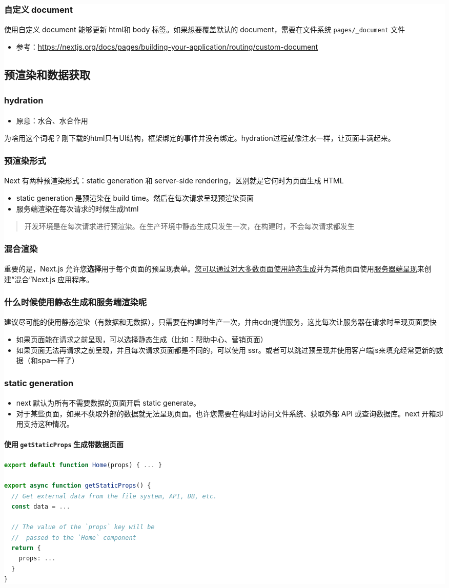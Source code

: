 ### 自定义 document

使用自定义 document 能够更新 html和 body 标签。如果想要覆盖默认的 document，需要在文件系统 `pages/_document` 文件

* 参考：https://nextjs.org/docs/pages/building-your-application/routing/custom-document

## 预渲染和数据获取

### **hydration**

* 原意：水合、水合作用

为啥用这个词呢？刚下载的html只有UI结构，框架绑定的事件并没有绑定。hydration过程就像注水一样，让页面丰满起来。

### 预渲染形式

Next 有两种预渲染形式：static generation 和 server-side rendering，区别就是它何时为页面生成 HTML

* static generation 是预渲染在 build time。然后在每次请求呈现预渲染页面
* 服务端渲染在每次请求的时候生成html

> 开发环境是在每次请求进行预渲染。在生产环境中静态生成只发生一次，在构建时，不会每次请求都发生

### 混合渲染

重要的是，Next.js 允许您**选择**用于每个页面的预呈现表单。[您可以通过对大多数页面使用静态生成](https://nextjs.org/docs/basic-features/pages#static-generation-recommended)并为其他页面使用[服务器端呈现](https://nextjs.org/docs/basic-features/pages#server-side-rendering)来创建“混合”Next.js 应用程序。

### 什么时候使用静态生成和服务端渲染呢

建议尽可能的使用静态渲染（有数据和无数据），只需要在构建时生产一次，并由cdn提供服务，这比每次让服务器在请求时呈现页面要快

* 如果页面能在请求之前呈现，可以选择静态生成（比如：帮助中心、营销页面）
* 如果页面无法再请求之前呈现，并且每次请求页面都是不同的，可以使用 ssr。或者可以跳过预呈现并使用客户端js来填充经常更新的数据（和spa一样了）



### static generation

* next 默认为所有不需要数据的页面开启 static generate。
* 对于某些页面，如果不获取外部的数据就无法呈现页面。也许您需要在构建时访问文件系统、获取外部 API 或查询数据库。next 开箱即用支持这种情况。

#### 使用 `getStaticProps` 生成带数据页面

```typescript
export default function Home(props) { ... }

export async function getStaticProps() {
  // Get external data from the file system, API, DB, etc.
  const data = ...

  // The value of the `props` key will be
  //  passed to the `Home` component
  return {
    props: ...
  }
}
```
